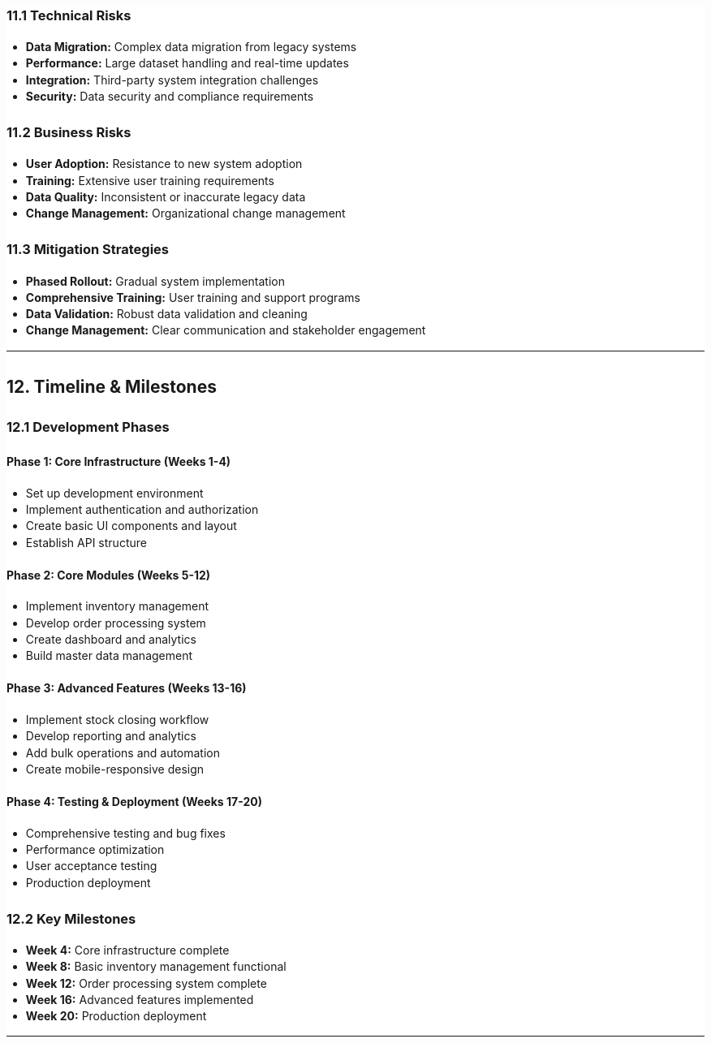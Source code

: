 ### 11.1 Technical Risks
- **Data Migration:** Complex data migration from legacy systems
- **Performance:** Large dataset handling and real-time updates
- **Integration:** Third-party system integration challenges
- **Security:** Data security and compliance requirements

### 11.2 Business Risks
- **User Adoption:** Resistance to new system adoption
- **Training:** Extensive user training requirements
- **Data Quality:** Inconsistent or inaccurate legacy data
- **Change Management:** Organizational change management

### 11.3 Mitigation Strategies
- **Phased Rollout:** Gradual system implementation
- **Comprehensive Training:** User training and support programs
- **Data Validation:** Robust data validation and cleaning
- **Change Management:** Clear communication and stakeholder engagement

---

## 12. Timeline & Milestones

### 12.1 Development Phases

#### Phase 1: Core Infrastructure (Weeks 1-4)
- Set up development environment
- Implement authentication and authorization
- Create basic UI components and layout
- Establish API structure

#### Phase 2: Core Modules (Weeks 5-12)
- Implement inventory management
- Develop order processing system
- Create dashboard and analytics
- Build master data management

#### Phase 3: Advanced Features (Weeks 13-16)
- Implement stock closing workflow
- Develop reporting and analytics
- Add bulk operations and automation
- Create mobile-responsive design

#### Phase 4: Testing & Deployment (Weeks 17-20)
- Comprehensive testing and bug fixes
- Performance optimization
- User acceptance testing
- Production deployment

### 12.2 Key Milestones
- **Week 4:** Core infrastructure complete
- **Week 8:** Basic inventory management functional
- **Week 12:** Order processing system complete
- **Week 16:** Advanced features implemented
- **Week 20:** Production deployment

---